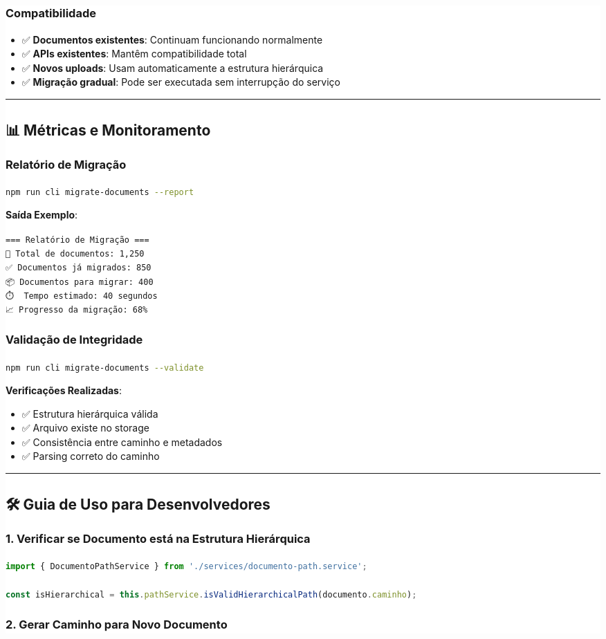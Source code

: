 ### Compatibilidade

- ✅ **Documentos existentes**: Continuam funcionando normalmente
- ✅ **APIs existentes**: Mantêm compatibilidade total
- ✅ **Novos uploads**: Usam automaticamente a estrutura hierárquica
- ✅ **Migração gradual**: Pode ser executada sem interrupção do serviço

---

## 📊 Métricas e Monitoramento

### Relatório de Migração

```bash
npm run cli migrate-documents --report
```

**Saída Exemplo**:
```
=== Relatório de Migração ===
📁 Total de documentos: 1,250
✅ Documentos já migrados: 850
📦 Documentos para migrar: 400
⏱️  Tempo estimado: 40 segundos
📈 Progresso da migração: 68%
```

### Validação de Integridade

```bash
npm run cli migrate-documents --validate
```

**Verificações Realizadas**:
- ✅ Estrutura hierárquica válida
- ✅ Arquivo existe no storage
- ✅ Consistência entre caminho e metadados
- ✅ Parsing correto do caminho

---

## 🛠️ Guia de Uso para Desenvolvedores

### 1. Verificar se Documento está na Estrutura Hierárquica

```typescript
import { DocumentoPathService } from './services/documento-path.service';

const isHierarchical = this.pathService.isValidHierarchicalPath(documento.caminho);
```

### 2. Gerar Caminho para Novo Documento
